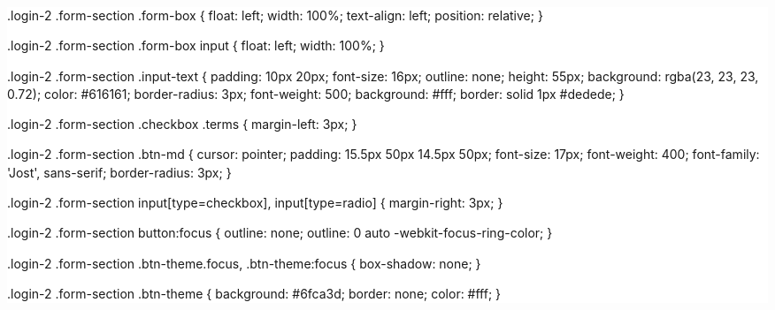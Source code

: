 .login-2 .form-section .form-box {
    float: left;
    width: 100%;
    text-align: left;
    position: relative;
}

.login-2 .form-section .form-box input {
    float: left;
    width: 100%;
}

.login-2 .form-section .input-text {
    padding: 10px 20px;
    font-size: 16px;
    outline: none;
    height: 55px;
    background: rgba(23, 23, 23, 0.72);
    color: #616161;
    border-radius: 3px;
    font-weight: 500;
    background: #fff;
    border: solid 1px #dedede;
}

.login-2 .form-section .checkbox .terms {
    margin-left: 3px;
}

.login-2 .form-section .btn-md {
    cursor: pointer;
    padding: 15.5px 50px 14.5px 50px;
    font-size: 17px;
    font-weight: 400;
    font-family: 'Jost', sans-serif;
    border-radius: 3px;
}

.login-2 .form-section input[type=checkbox], input[type=radio] {
    margin-right: 3px;
}

.login-2 .form-section button:focus {
    outline: none;
    outline: 0 auto -webkit-focus-ring-color;
}

.login-2 .form-section .btn-theme.focus, .btn-theme:focus {
    box-shadow: none;
}

.login-2 .form-section .btn-theme {
    background: #6fca3d;
    border: none;
    color: #fff;
}
